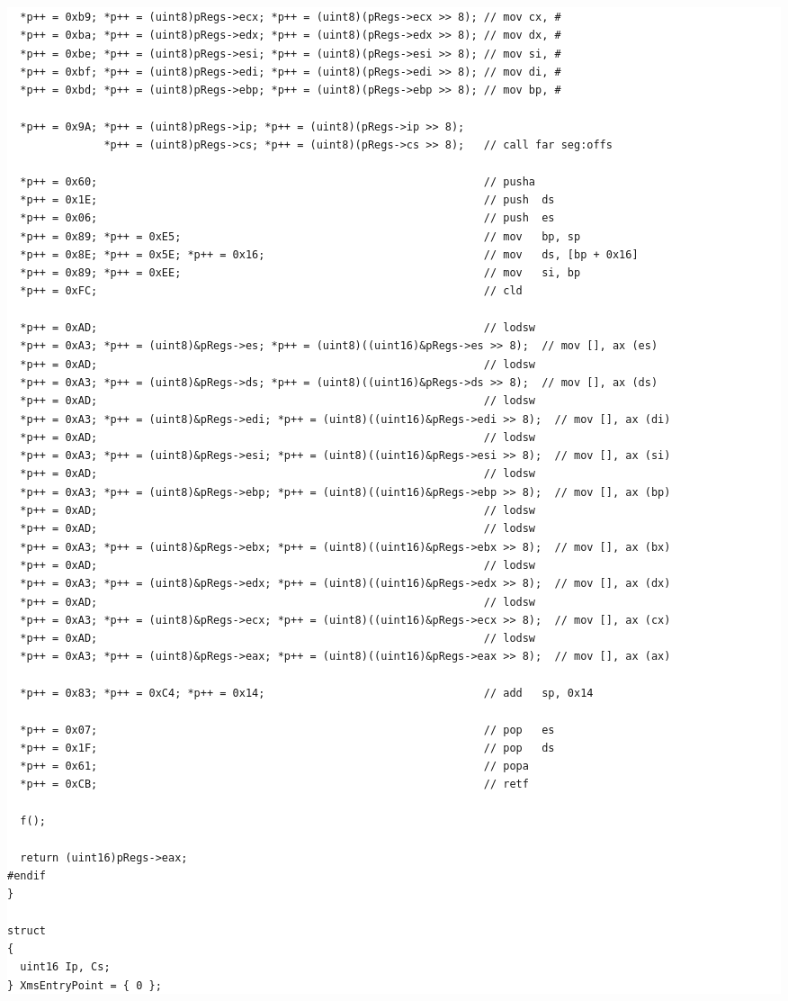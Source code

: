 ```
  *p++ = 0xb9; *p++ = (uint8)pRegs->ecx; *p++ = (uint8)(pRegs->ecx >> 8); // mov cx, #
  *p++ = 0xba; *p++ = (uint8)pRegs->edx; *p++ = (uint8)(pRegs->edx >> 8); // mov dx, #
  *p++ = 0xbe; *p++ = (uint8)pRegs->esi; *p++ = (uint8)(pRegs->esi >> 8); // mov si, #
  *p++ = 0xbf; *p++ = (uint8)pRegs->edi; *p++ = (uint8)(pRegs->edi >> 8); // mov di, #
  *p++ = 0xbd; *p++ = (uint8)pRegs->ebp; *p++ = (uint8)(pRegs->ebp >> 8); // mov bp, #

  *p++ = 0x9A; *p++ = (uint8)pRegs->ip; *p++ = (uint8)(pRegs->ip >> 8);
               *p++ = (uint8)pRegs->cs; *p++ = (uint8)(pRegs->cs >> 8);   // call far seg:offs

  *p++ = 0x60;                                                            // pusha
  *p++ = 0x1E;                                                            // push  ds
  *p++ = 0x06;                                                            // push  es
  *p++ = 0x89; *p++ = 0xE5;                                               // mov   bp, sp
  *p++ = 0x8E; *p++ = 0x5E; *p++ = 0x16;                                  // mov   ds, [bp + 0x16]
  *p++ = 0x89; *p++ = 0xEE;                                               // mov   si, bp
  *p++ = 0xFC;                                                            // cld

  *p++ = 0xAD;                                                            // lodsw          
  *p++ = 0xA3; *p++ = (uint8)&pRegs->es; *p++ = (uint8)((uint16)&pRegs->es >> 8);  // mov [], ax (es)
  *p++ = 0xAD;                                                            // lodsw          
  *p++ = 0xA3; *p++ = (uint8)&pRegs->ds; *p++ = (uint8)((uint16)&pRegs->ds >> 8);  // mov [], ax (ds)
  *p++ = 0xAD;                                                            // lodsw          
  *p++ = 0xA3; *p++ = (uint8)&pRegs->edi; *p++ = (uint8)((uint16)&pRegs->edi >> 8);  // mov [], ax (di)
  *p++ = 0xAD;                                                            // lodsw          
  *p++ = 0xA3; *p++ = (uint8)&pRegs->esi; *p++ = (uint8)((uint16)&pRegs->esi >> 8);  // mov [], ax (si)
  *p++ = 0xAD;                                                            // lodsw          
  *p++ = 0xA3; *p++ = (uint8)&pRegs->ebp; *p++ = (uint8)((uint16)&pRegs->ebp >> 8);  // mov [], ax (bp)
  *p++ = 0xAD;                                                            // lodsw          
  *p++ = 0xAD;                                                            // lodsw          
  *p++ = 0xA3; *p++ = (uint8)&pRegs->ebx; *p++ = (uint8)((uint16)&pRegs->ebx >> 8);  // mov [], ax (bx)
  *p++ = 0xAD;                                                            // lodsw          
  *p++ = 0xA3; *p++ = (uint8)&pRegs->edx; *p++ = (uint8)((uint16)&pRegs->edx >> 8);  // mov [], ax (dx)
  *p++ = 0xAD;                                                            // lodsw          
  *p++ = 0xA3; *p++ = (uint8)&pRegs->ecx; *p++ = (uint8)((uint16)&pRegs->ecx >> 8);  // mov [], ax (cx)
  *p++ = 0xAD;                                                            // lodsw          
  *p++ = 0xA3; *p++ = (uint8)&pRegs->eax; *p++ = (uint8)((uint16)&pRegs->eax >> 8);  // mov [], ax (ax)

  *p++ = 0x83; *p++ = 0xC4; *p++ = 0x14;                                  // add   sp, 0x14

  *p++ = 0x07;                                                            // pop   es
  *p++ = 0x1F;                                                            // pop   ds
  *p++ = 0x61;                                                            // popa
  *p++ = 0xCB;                                                            // retf

  f();

  return (uint16)pRegs->eax;
#endif
}

struct
{
  uint16 Ip, Cs;
} XmsEntryPoint = { 0 };
```
